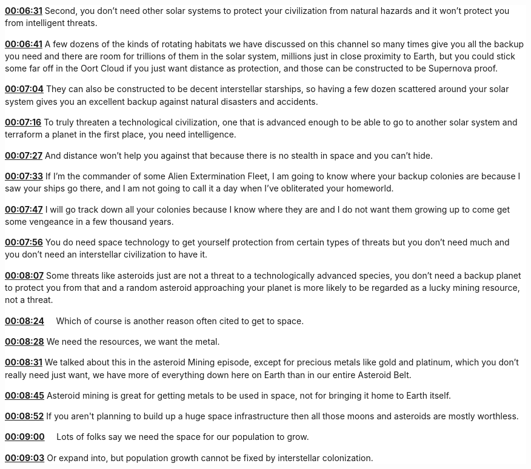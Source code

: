 **[00:06:31](https://youtube.com/watch?v=aDqjK5vR6hE&t=00h06m31s)**  Second, you don’t need other solar systems to protect your civilization from natural hazards and it won’t protect you from intelligent threats. 

**[00:06:41](https://youtube.com/watch?v=aDqjK5vR6hE&t=00h06m41s)**  A few dozens of the kinds of rotating habitats we have discussed on this channel so many times give you all the backup you need and there are room for trillions of them in the solar system, millions just in close proximity to Earth, but you could stick some far off in the Oort Cloud if you just want distance as protection, and those can be constructed to be Supernova proof. 

**[00:07:04](https://youtube.com/watch?v=aDqjK5vR6hE&t=00h07m04s)**  They can also be constructed to be decent interstellar starships, so having a few dozen scattered around your solar system gives you an excellent backup against natural disasters and accidents. 

**[00:07:16](https://youtube.com/watch?v=aDqjK5vR6hE&t=00h07m16s)**  To truly threaten a technological civilization, one that is advanced enough to be able to go to another solar system and terraform a planet in the first place, you need intelligence. 

**[00:07:27](https://youtube.com/watch?v=aDqjK5vR6hE&t=00h07m27s)**  And distance won’t help you against that because there is no stealth in space and you can’t hide. 

**[00:07:33](https://youtube.com/watch?v=aDqjK5vR6hE&t=00h07m33s)**  If I’m the commander of some Alien Extermination Fleet, I am going to know where your backup colonies are because I saw your ships go there, and I am not going to call it a day when I’ve obliterated your homeworld. 

**[00:07:47](https://youtube.com/watch?v=aDqjK5vR6hE&t=00h07m47s)**  I will go track down all your colonies because I know where they are and I do not want them growing up to come get some vengeance in a few thousand years. 

**[00:07:56](https://youtube.com/watch?v=aDqjK5vR6hE&t=00h07m56s)**  You do need space technology to get yourself protection from certain types of threats but you don’t need much and you don’t need an interstellar civilization to have it. 

**[00:08:07](https://youtube.com/watch?v=aDqjK5vR6hE&t=00h08m07s)**  Some threats like asteroids just are not a threat to a technologically advanced species, you don’t need a backup planet to protect you from that and a random asteroid approaching your planet is more likely to be regarded as a lucky mining resource, not a threat. 

**[00:08:24](https://youtube.com/watch?v=aDqjK5vR6hE&t=00h08m24s)**  &nbsp;&nbsp;&nbsp; Which of course is another reason often cited to get to space. 

**[00:08:28](https://youtube.com/watch?v=aDqjK5vR6hE&t=00h08m28s)**  We need the resources, we want the metal. 

**[00:08:31](https://youtube.com/watch?v=aDqjK5vR6hE&t=00h08m31s)**  We talked about this in the asteroid Mining episode, except for precious metals like gold and platinum, which you don’t really need just want, we have more of everything down here on Earth than in our entire Asteroid Belt. 

**[00:08:45](https://youtube.com/watch?v=aDqjK5vR6hE&t=00h08m45s)**  Asteroid mining is great for getting metals to be used in space, not for bringing it home to Earth itself. 

**[00:08:52](https://youtube.com/watch?v=aDqjK5vR6hE&t=00h08m52s)**  If you aren't planning to build up a huge space infrastructure then all those moons and asteroids are mostly worthless. 

**[00:09:00](https://youtube.com/watch?v=aDqjK5vR6hE&t=00h09m00s)**  &nbsp;&nbsp;&nbsp; Lots of folks say we need the space for our population to grow. 

**[00:09:03](https://youtube.com/watch?v=aDqjK5vR6hE&t=00h09m03s)**  Or expand into, but population growth cannot be fixed by interstellar colonization. 
